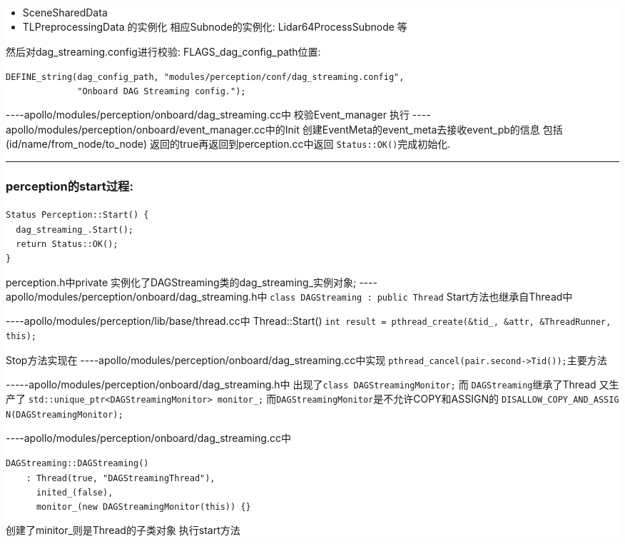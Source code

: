* SceneSharedData
* TLPreprocessingData 的实例化
相应Subnode的实例化:
Lidar64ProcessSubnode 等

然后对dag_streaming.config进行校验:
FLAGS_dag_config_path位置:
```
DEFINE_string(dag_config_path, "modules/perception/conf/dag_streaming.config",
              "Onboard DAG Streaming config.");
```
----apollo/modules/perception/onboard/dag_streaming.cc中
校验Event_manager 执行
----apollo/modules/perception/onboard/event_manager.cc中的Init
创建EventMeta的event_meta去接收event_pb的信息
包括(id/name/from_node/to_node) 返回的true再返回到perception.cc中返回
`Status::OK()`完成初始化.
***
### perception的start过程:
```
Status Perception::Start() {
  dag_streaming_.Start();
  return Status::OK();
}
```
perception.h中private 实例化了DAGStreaming类的dag_streaming_实例对象;
----apollo/modules/perception/onboard/dag_streaming.h中
`class DAGStreaming : public Thread`
Start方法也继承自Thread中

----apollo/modules/perception/lib/base/thread.cc中
Thread::Start()
`int result = pthread_create(&tid_, &attr, &ThreadRunner, this);`

Stop方法实现在
----apollo/modules/perception/onboard/dag_streaming.cc中实现
`pthread_cancel(pair.second->Tid());`主要方法


-----apollo/modules/perception/onboard/dag_streaming.h中
出现了`class DAGStreamingMonitor;`
而 `DAGStreaming`继承了Thread 又生产了
`std::unique_ptr<DAGStreamingMonitor> monitor_;`
而`DAGStreamingMonitor`是不允许COPY和ASSIGN的
`DISALLOW_COPY_AND_ASSIGN(DAGStreamingMonitor);`

----apollo/modules/perception/onboard/dag_streaming.cc中
```
DAGStreaming::DAGStreaming()
    : Thread(true, "DAGStreamingThread"),
      inited_(false),
      monitor_(new DAGStreamingMonitor(this)) {}
```
创建了minitor_则是Thread的子类对象 执行start方法
